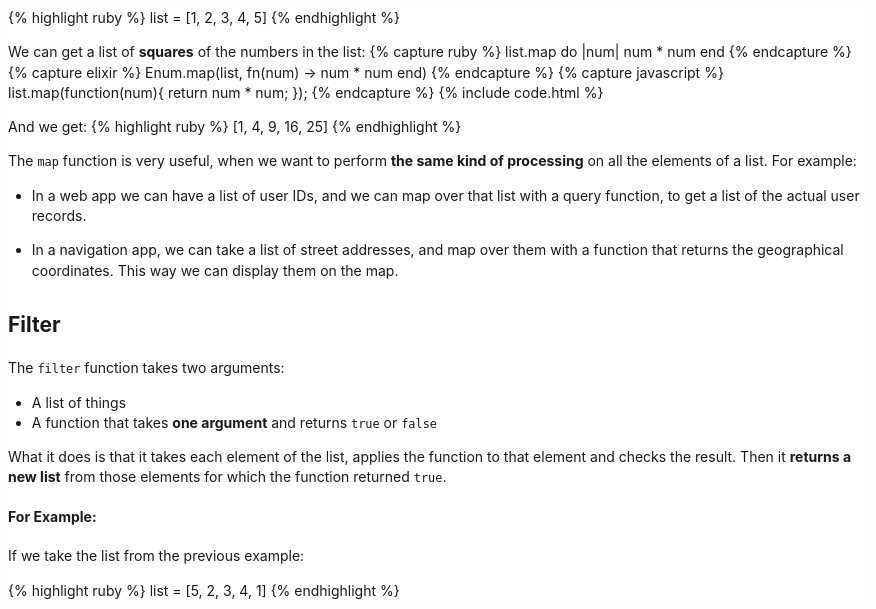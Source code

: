 {% highlight ruby %}
list = [1, 2, 3, 4, 5]
{% endhighlight %}

We can get a list of **squares** of the numbers in the list:
{% capture ruby %}
list.map do |num|
  num * num
end
{% endcapture %}
{% capture elixir %}
Enum.map(list, fn(num) ->
  num * num
end)
{% endcapture %}
{% capture javascript %}
list.map(function(num){
  return num * num;
});
{% endcapture %}
{% include code.html %}

And we get:
{% highlight ruby %}
[1, 4, 9, 16, 25]
{% endhighlight %}

The `map` function is very useful, when we want to perform **the same kind of processing** on all the elements of a list. For example:

- In a web app we can have a list of user IDs, and we can map over that list with a query function, to get a list of the actual user records.

- In a navigation app, we can take a list of street addresses, and map over them with a function that returns the geographical coordinates. This way we can display them on the map.

## Filter

The `filter` function takes two arguments:

- A list of things
- A function that takes **one argument** and returns `true` or `false`

What it does is that it takes each element of the list, applies the function to that element and checks the result. Then it **returns a new list** from those elements for which the function returned `true`.

#### For Example:

If we take the list from the previous example:

{% highlight ruby %}
list = [5, 2, 3, 4, 1]
{% endhighlight %}
